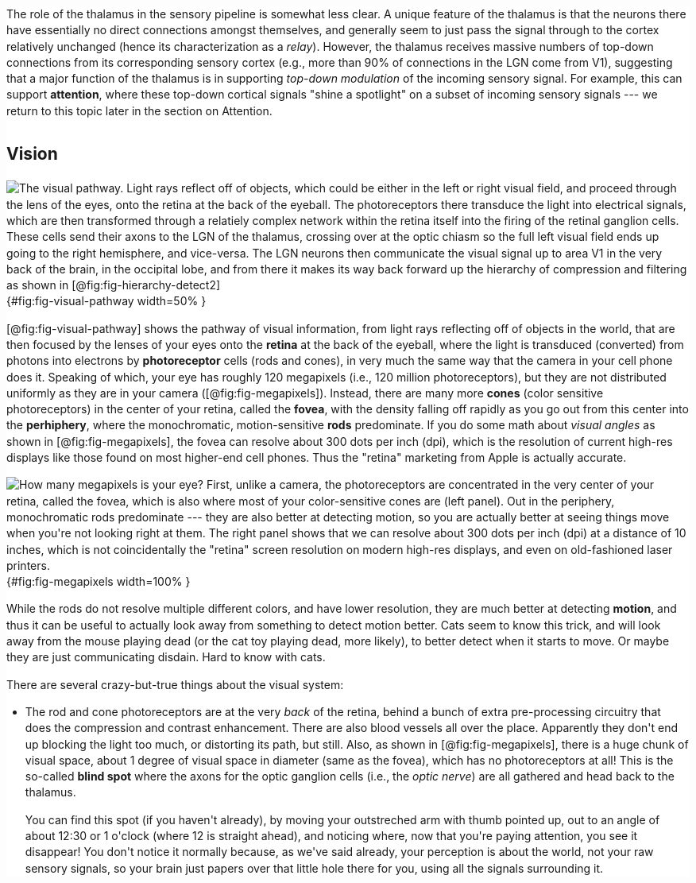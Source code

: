 The role of the thalamus in the sensory pipeline is somewhat less clear.  A unique feature of the thalamus is that the neurons there have essentially no direct connections amongst themselves, and generally seem to just pass the signal through to the cortex relatively unchanged (hence its characterization as a *relay*).  However, the thalamus receives massive numbers of top-down connections from its corresponding sensory cortex (e.g., more than 90% of connections in the LGN come from V1), suggesting that a major function of the thalamus is in supporting *top-down modulation* of the incoming sensory signal.  For example, this can support **attention**, where these top-down cortical signals "shine a spotlight" on a subset of incoming sensory signals --- we return to this topic later in the section on Attention.

## Vision

![The visual pathway.  Light rays reflect off of objects, which could be either in the left or right visual field, and proceed through the lens of the eyes, onto the retina at the back of the eyeball.  The photoreceptors there transduce the light into electrical signals, which are then transformed through a relatiely complex network within the retina itself into the firing of the retinal ganglion cells.  These cells send their axons to the LGN of the thalamus, crossing over at the optic chiasm so the full left visual field ends up going to the right hemisphere, and vice-versa.  The LGN neurons then communicate the visual signal up to area V1 in the very back of the brain, in the occipital lobe, and from there it makes its way back forward up the hierarchy of compression and filtering as shown in [@fig:fig-hierarchy-detect2]](../figures/fig_vis_optic_path.png){#fig:fig-visual-pathway width=50% }

[@fig:fig-visual-pathway] shows the pathway of visual information, from light rays reflecting off of objects in the world, that are then focused by the lenses of your eyes onto the **retina** at the back of the eyeball, where the light is transduced (converted) from photons into electrons by **photoreceptor** cells (rods and cones), in very much the same way that the camera in your cell phone does it.  Speaking of which, your eye has roughly 120 megapixels (i.e., 120 million photoreceptors), but they are not distributed uniformly as they are in your camera ([@fig:fig-megapixels]).  Instead, there are many more **cones** (color sensitive photoreceptors) in the center of your retina, called the **fovea**, with the density falling off rapidly as you go out from this center into the **perhiphery**, where the monochromatic, motion-sensitive **rods** predominate.  If you do some math about *visual angles* as shown in [@fig:fig-megapixels], the fovea can resolve about 300 dots per inch (dpi), which is the resolution of current high-res displays like those found on most higher-end cell phones.  Thus the "retina" marketing from Apple is actually accurate.

![How many megapixels is your eye?  First, unlike a camera, the photoreceptors are concentrated in the very center of your retina, called the **fovea**, which is also where most of your color-sensitive **cones** are (left panel).  Out in the **periphery**, monochromatic **rods** predominate --- they are also better at detecting motion, so you are actually better at seeing things move when you're not looking right at them.  The right panel shows that we can resolve about 300 dots per inch (dpi) at a distance of 10 inches, which is not coincidentally the "retina" screen resolution on modern high-res displays, and even on old-fashioned laser printers. ](../figures/fig_vis_retina_cone_rod_dpi.png){#fig:fig-megapixels width=100% }

While the rods do not resolve multiple different colors, and have lower resolution, they are much better at detecting **motion**, and thus it can be useful to actually look away from something to detect motion better.  Cats seem to know this trick, and will look away from the mouse playing dead (or the cat toy playing dead, more likely), to better detect when it starts to move.  Or maybe they are just communicating disdain.  Hard to know with cats.

There are several crazy-but-true things about the visual system:

* The rod and cone photoreceptors are at the very *back* of the retina, behind a bunch of extra pre-processing circuitry that does the compression and contrast enhancement.  There are also blood vessels all over the place.  Apparently they don't end up blocking the light too much, or distorting its path, but still.  Also, as shown in [@fig:fig-megapixels], there is a huge chunk of visual space, about 1 degree of visual space in diameter (same as the fovea), which has no photoreceptors at all!  This is the so-called **blind spot** where the axons for the optic ganglion cells (i.e., the *optic nerve*) are all gathered and head back to the thalamus.  

    You can find this spot (if you haven't already), by moving your outstreched arm with thumb pointed up, out to an angle of about 12:30 or 1 o'clock (where 12 is straight ahead), and noticing where, now that you're paying attention, you see it disappear!  You don't notice it normally because, as we've said already, your perception is about the world, not your raw sensory signals, so your brain just papers over that little hole there for you, using all the signals surrounding it.

